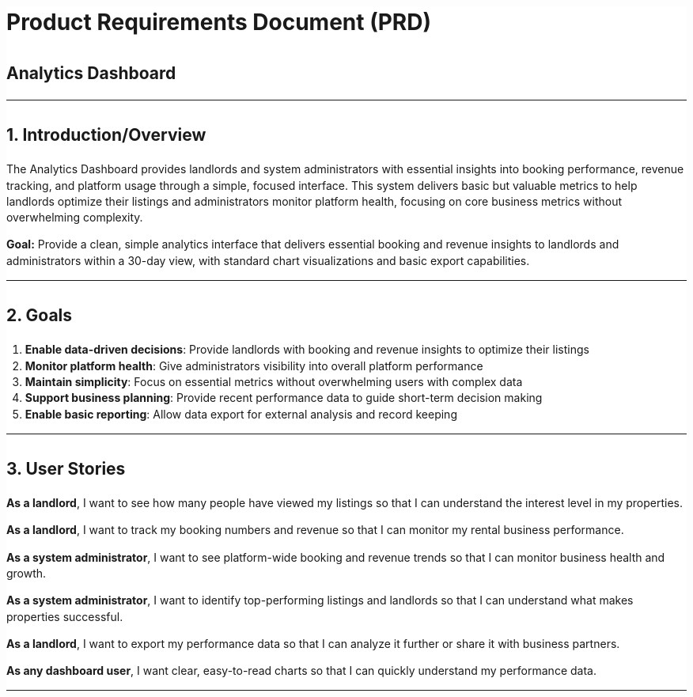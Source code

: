 # Product Requirements Document (PRD)
## Analytics Dashboard

---

## 1. Introduction/Overview

The Analytics Dashboard provides landlords and system administrators with essential insights into booking performance, revenue tracking, and platform usage through a simple, focused interface. This system delivers basic but valuable metrics to help landlords optimize their listings and administrators monitor platform health, focusing on core business metrics without overwhelming complexity.

**Goal:** Provide a clean, simple analytics interface that delivers essential booking and revenue insights to landlords and administrators within a 30-day view, with standard chart visualizations and basic export capabilities.

---

## 2. Goals

1. **Enable data-driven decisions**: Provide landlords with booking and revenue insights to optimize their listings
2. **Monitor platform health**: Give administrators visibility into overall platform performance
3. **Maintain simplicity**: Focus on essential metrics without overwhelming users with complex data
4. **Support business planning**: Provide recent performance data to guide short-term decision making
5. **Enable basic reporting**: Allow data export for external analysis and record keeping

---

## 3. User Stories

**As a landlord**, I want to see how many people have viewed my listings so that I can understand the interest level in my properties.

**As a landlord**, I want to track my booking numbers and revenue so that I can monitor my rental business performance.

**As a system administrator**, I want to see platform-wide booking and revenue trends so that I can monitor business health and growth.

**As a system administrator**, I want to identify top-performing listings and landlords so that I can understand what makes properties successful.

**As a landlord**, I want to export my performance data so that I can analyze it further or share it with business partners.

**As any dashboard user**, I want clear, easy-to-read charts so that I can quickly understand my performance data.

---
